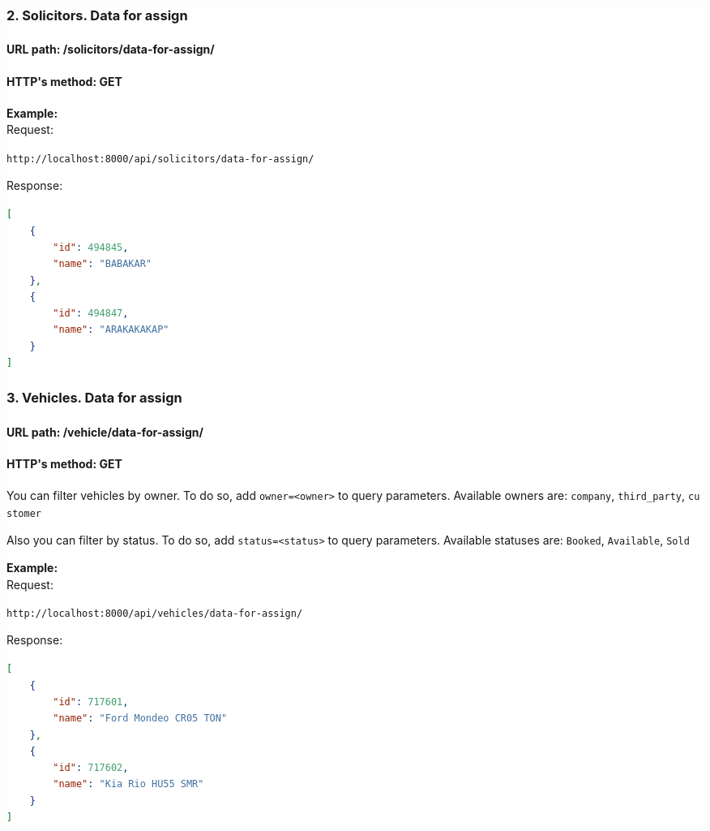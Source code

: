 ### 2. Solicitors. Data for assign
#### URL path: /solicitors/data-for-assign/
#### HTTP's method: GET
__Example:__  
Request:
```shell
http://localhost:8000/api/solicitors/data-for-assign/
```
Response:
```json
[
    {
        "id": 494845,
        "name": "BABAKAR"
    },
    {
        "id": 494847,
        "name": "ARAKAKAKAP"
    }
]
```

### 3. Vehicles. Data for assign
#### URL path: /vehicle/data-for-assign/
#### HTTP's method: GET
You can filter vehicles by owner. To do so, add `owner=<owner>` to query parameters.
Available owners are: `company`, `third_party`, `customer`

Also you can filter by status. To do so, add `status=<status>` to query parameters.
Available statuses are: `Booked`, `Available`, `Sold`

__Example:__  
Request:
```shell
http://localhost:8000/api/vehicles/data-for-assign/
```
Response:
```json
[
    {
        "id": 717601,
        "name": "Ford Mondeo CR05 TON"
    },
    {
        "id": 717602,
        "name": "Kia Rio HU55 SMR"
    }
]
```
